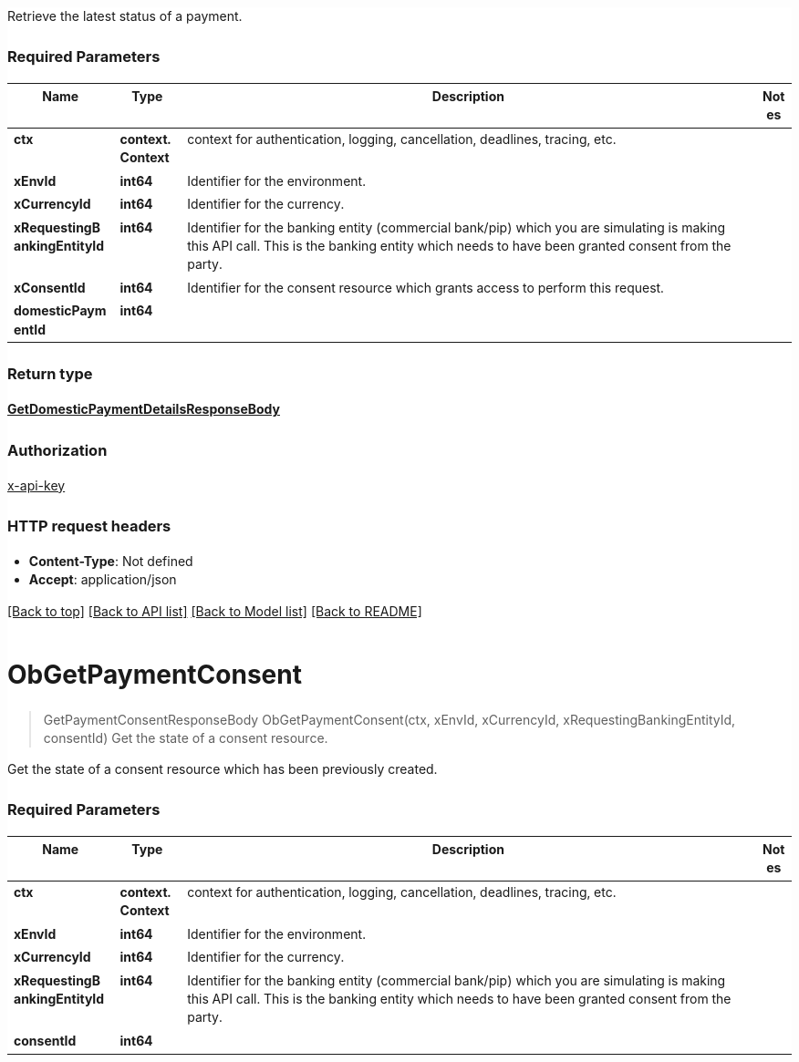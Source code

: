 Retrieve the latest status of a payment.

### Required Parameters

Name | Type | Description  | Notes
------------- | ------------- | ------------- | -------------
 **ctx** | **context.Context** | context for authentication, logging, cancellation, deadlines, tracing, etc.
  **xEnvId** | **int64**| Identifier for the environment. | 
  **xCurrencyId** | **int64**| Identifier for the currency. | 
  **xRequestingBankingEntityId** | **int64**| Identifier for the banking entity (commercial bank/pip) which you are simulating is making this API call. This is the banking entity which needs to have been granted consent from the party. | 
  **xConsentId** | **int64**| Identifier for the consent resource which grants access to perform this request. | 
  **domesticPaymentId** | **int64**|  | 

### Return type

[**GetDomesticPaymentDetailsResponseBody**](GetDomesticPaymentDetailsResponseBody.md)

### Authorization

[x-api-key](../README.md#x-api-key)

### HTTP request headers

 - **Content-Type**: Not defined
 - **Accept**: application/json

[[Back to top]](#) [[Back to API list]](../README.md#documentation-for-api-endpoints) [[Back to Model list]](../README.md#documentation-for-models) [[Back to README]](../README.md)

# **ObGetPaymentConsent**
> GetPaymentConsentResponseBody ObGetPaymentConsent(ctx, xEnvId, xCurrencyId, xRequestingBankingEntityId, consentId)
Get the state of a consent resource.

Get the state of a consent resource which has been previously created.

### Required Parameters

Name | Type | Description  | Notes
------------- | ------------- | ------------- | -------------
 **ctx** | **context.Context** | context for authentication, logging, cancellation, deadlines, tracing, etc.
  **xEnvId** | **int64**| Identifier for the environment. | 
  **xCurrencyId** | **int64**| Identifier for the currency. | 
  **xRequestingBankingEntityId** | **int64**| Identifier for the banking entity (commercial bank/pip) which you are simulating is making this API call. This is the banking entity which needs to have been granted consent from the party. | 
  **consentId** | **int64**|  | 
